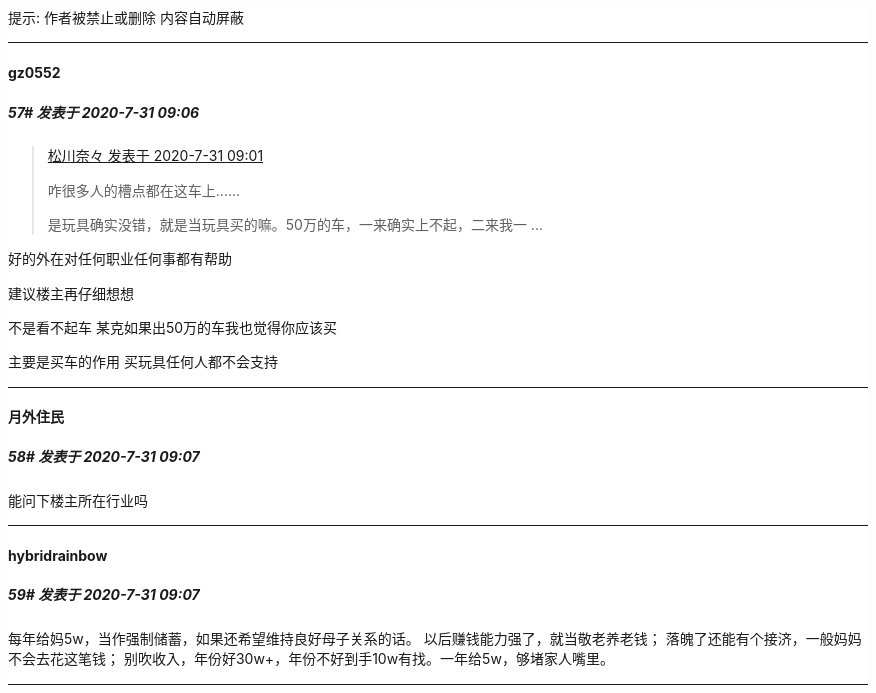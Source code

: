 提示: 作者被禁止或删除 内容自动屏蔽



*****

####  gz0552  
##### 57#       发表于 2020-7-31 09:06



<blockquote><a href="httphttps://bbs.saraba1st.com/2b/forum.php?mod=redirect&amp;goto=findpost&amp;pid=48268523&amp;ptid=1952366" target="_blank">松川奈々 发表于 2020-7-31 09:01</a>

咋很多人的槽点都在这车上……

是玩具确实没错，就是当玩具买的嘛。50万的车，一来确实上不起，二来我一 ...</blockquote>
好的外在对任何职业任何事都有帮助

建议楼主再仔细想想

不是看不起车 某克如果出50万的车我也觉得你应该买

主要是买车的作用 买玩具任何人都不会支持







*****

####  月外住民  
##### 58#       发表于 2020-7-31 09:07




能问下楼主所在行业吗







*****

####  hybridrainbow  
##### 59#       发表于 2020-7-31 09:07




每年给妈5w，当作强制储蓄，如果还希望维持良好母子关系的话。
以后赚钱能力强了，就当敬老养老钱；
落魄了还能有个接济，一般妈妈不会去花这笔钱；
别吹收入，年份好30w+，年份不好到手10w有找。一年给5w，够堵家人嘴里。







*****
